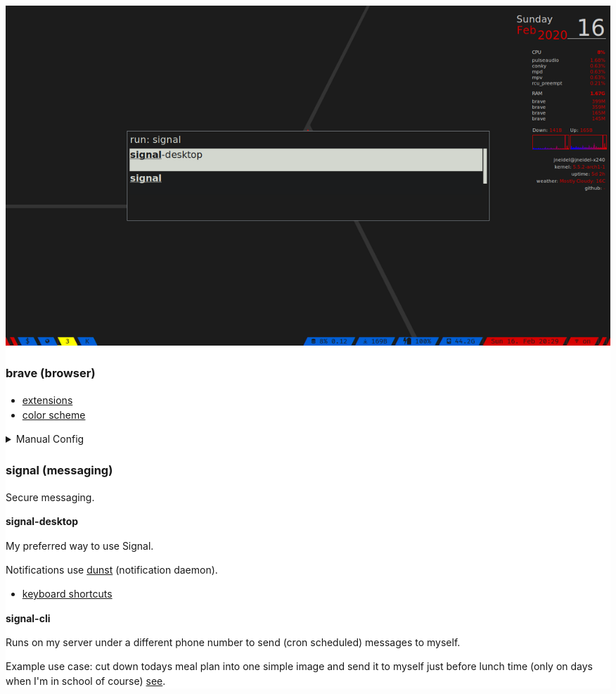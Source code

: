 ![](images/rofi.png)

### brave (browser)

- [extensions](#browser-extensions)
- [color scheme](https://chrome.google.com/webstore/detail/arc-dark/adicoenigffoolephelklheejpcpoolk)

<details><summary>Manual Config</summary></details>

### signal (messaging)

Secure messaging.

**signal-desktop**

My preferred way to use Signal.

Notifications use [dunst](#dunst) (notification daemon).

- [keyboard shortcuts](https://support.signal.org/hc/en-us/articles/360036517511-Signal-Desktop-Keyboard-Shortcuts)

**signal-cli**

Runs on my server under a different phone number to send (cron scheduled)
messages to myself.

Example use case: cut down todays meal plan into one simple image and send it to
myself just before lunch time (only on days when I'm in school of course)
[see](scripts/htw/send-mensa-plan).
